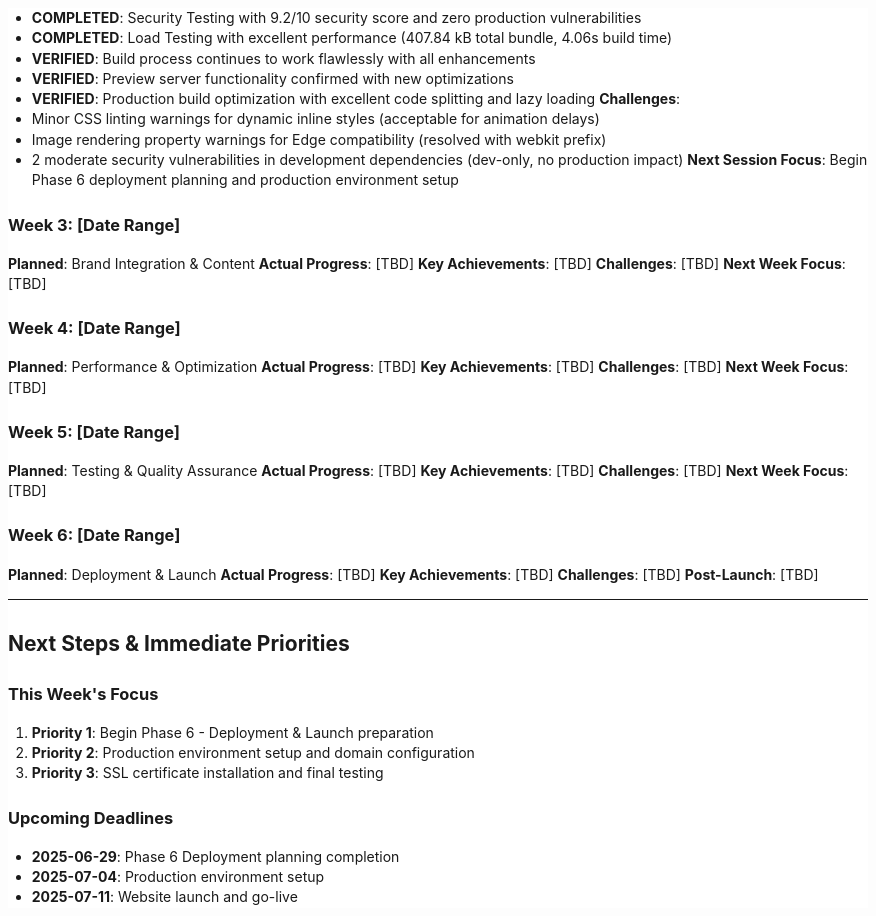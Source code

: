 - **COMPLETED**: Security Testing with 9.2/10 security score and zero production vulnerabilities
- **COMPLETED**: Load Testing with excellent performance (407.84 kB total bundle, 4.06s build time)
- **VERIFIED**: Build process continues to work flawlessly with all enhancements
- **VERIFIED**: Preview server functionality confirmed with new optimizations
- **VERIFIED**: Production build optimization with excellent code splitting and lazy loading
**Challenges**:
- Minor CSS linting warnings for dynamic inline styles (acceptable for animation delays)
- Image rendering property warnings for Edge compatibility (resolved with webkit prefix)
- 2 moderate security vulnerabilities in development dependencies (dev-only, no production impact)
**Next Session Focus**: Begin Phase 6 deployment planning and production environment setup

### Week 3: [Date Range]
**Planned**: Brand Integration & Content
**Actual Progress**: [TBD]
**Key Achievements**: [TBD]
**Challenges**: [TBD]
**Next Week Focus**: [TBD]

### Week 4: [Date Range]
**Planned**: Performance & Optimization
**Actual Progress**: [TBD]
**Key Achievements**: [TBD]
**Challenges**: [TBD]
**Next Week Focus**: [TBD]

### Week 5: [Date Range]
**Planned**: Testing & Quality Assurance
**Actual Progress**: [TBD]
**Key Achievements**: [TBD]
**Challenges**: [TBD]
**Next Week Focus**: [TBD]

### Week 6: [Date Range]
**Planned**: Deployment & Launch
**Actual Progress**: [TBD]
**Key Achievements**: [TBD]
**Challenges**: [TBD]
**Post-Launch**: [TBD]

---

## Next Steps & Immediate Priorities

### This Week's Focus
1. **Priority 1**: Begin Phase 6 - Deployment & Launch preparation
2. **Priority 2**: Production environment setup and domain configuration
3. **Priority 3**: SSL certificate installation and final testing

### Upcoming Deadlines
- **2025-06-29**: Phase 6 Deployment planning completion
- **2025-07-04**: Production environment setup
- **2025-07-11**: Website launch and go-live
